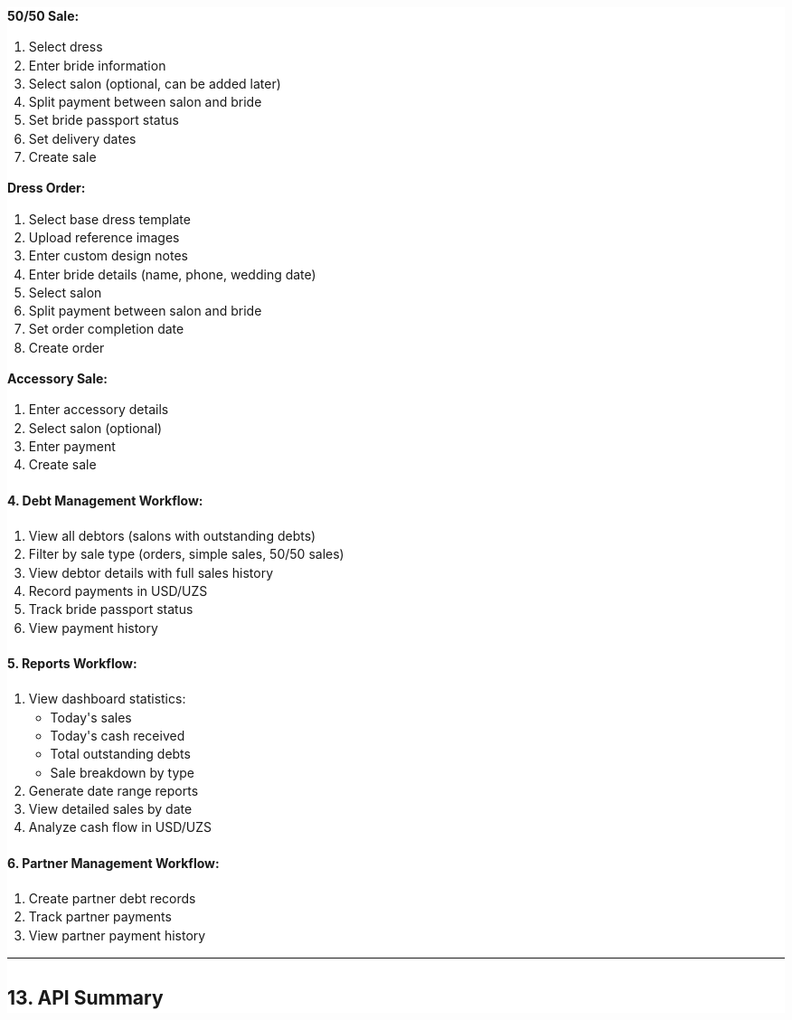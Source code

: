 **50/50 Sale:**
1. Select dress
2. Enter bride information
3. Select salon (optional, can be added later)
4. Split payment between salon and bride
5. Set bride passport status
6. Set delivery dates
7. Create sale

**Dress Order:**
1. Select base dress template
2. Upload reference images
3. Enter custom design notes
4. Enter bride details (name, phone, wedding date)
5. Select salon
6. Split payment between salon and bride
7. Set order completion date
8. Create order

**Accessory Sale:**
1. Enter accessory details
2. Select salon (optional)
3. Enter payment
4. Create sale

#### 4. Debt Management Workflow:
1. View all debtors (salons with outstanding debts)
2. Filter by sale type (orders, simple sales, 50/50 sales)
3. View debtor details with full sales history
4. Record payments in USD/UZS
5. Track bride passport status
6. View payment history

#### 5. Reports Workflow:
1. View dashboard statistics:
   - Today's sales
   - Today's cash received
   - Total outstanding debts
   - Sale breakdown by type
2. Generate date range reports
3. View detailed sales by date
4. Analyze cash flow in USD/UZS

#### 6. Partner Management Workflow:
1. Create partner debt records
2. Track partner payments
3. View partner payment history

---

## 13. API Summary
